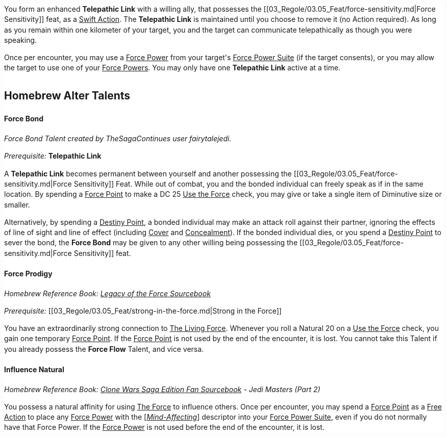 You form an enhanced **Telepathic Link** with a willing ally, that possesses the [[03_Regole/03.05_Feat/force-sensitivity.md|Force Sensitivity]] feat, as a [Swift Action](https://swse.fandom.com/wiki/Swift_Action). The **Telepathic Link** is maintained until you choose to remove it (no Action required). As long as you remain within one kilometer of your target, you and the target can communicate telepathically as though you were speaking.

Once per encounter, you may use a [Force Power](https://swse.fandom.com/wiki/Force_Power) from your target's [Force Power Suite](https://swse.fandom.com/wiki/Force_Power_Suite) (if the target consents), or you may allow the target to use one of your [Force Powers](https://swse.fandom.com/wiki/Force_Powers). You may only have one **Telepathic Link** active at a time.
## Homebrew Alter Talents

#### **Force Bond**
*Force Bond Talent created by TheSagaContinues user fairytalejedi.*

*Prerequisite:* **Telepathic Link**

A **Telepathic Link** becomes permanent between yourself and another possessing the [[03_Regole/03.05_Feat/force-sensitivity.md|Force Sensitivity]] Feat. While out of combat, you and the bonded individual can freely speak as if in the same location. By spending a [Force Point](https://swse.fandom.com/wiki/Force_Point) to make a DC 25 [Use the Force](https://swse.fandom.com/wiki/Use_the_Force) check, you may give or take a single item of Diminutive size or smaller.

Alternatively, by spending a [Destiny Point](https://swse.fandom.com/wiki/Destiny_Point), a bonded individual may make an attack roll against their partner, ignoring the effects of line of sight and line of effect (including [Cover](https://swse.fandom.com/wiki/Cover) and [Concealment](https://swse.fandom.com/wiki/Concealment)). If the bonded individual dies, or you spend a [Destiny Point](https://swse.fandom.com/wiki/Destiny_Point) to sever the bond, the **Force Bond** may be given to any other willing being possessing the [[03_Regole/03.05_Feat/force-sensitivity.md|Force Sensitivity]] feat.

#### **Force Prodigy**
*Homebrew Reference Book: [Legacy of the Force Sourcebook](https://swse.fandom.com/wiki/Legacy_of_the_Force_Sourcebook)*

*Prerequisite:* [[03_Regole/03.05_Feat/strong-in-the-force.md|Strong in the Force]]

You have an extraordinarily strong connection to [The Living Force](https://swse.fandom.com/wiki/The_Living_Force). Whenever you roll a Natural 20 on a [Use the Force](https://swse.fandom.com/wiki/Use_the_Force) check, you gain one temporary [Force Point](https://swse.fandom.com/wiki/Force_Point). If the [Force Point](https://swse.fandom.com/wiki/Force_Point) is not used by the end of the encounter, it is lost. You cannot take this Talent if you already possess the **Force Flow** Talent, and vice versa.

#### **Influence Natural**
*Homebrew Reference Book: [Clone Wars Saga Edition Fan Sourcebook](https://swse.fandom.com/wiki/Clone_Wars_Saga_Edition_Fan_Sourcebook) - Jedi Masters (Part 2)*

You possess a natural affinity for using [The Force](https://swse.fandom.com/wiki/The_Force) to influence others. Once per encounter, you may spend a [Force Point](https://swse.fandom.com/wiki/Force_Point) as a [Free Action](https://swse.fandom.com/wiki/Free_Action) to place any [Force Power](https://swse.fandom.com/wiki/Force_Power) with the [*[Mind-Affecting](https://swse.fandom.com/wiki/Mind-Affecting)*] descriptor into your [Force Power Suite](https://swse.fandom.com/wiki/Force_Power_Suite), even if you do not normally have that Force Power. If the [Force Power](https://swse.fandom.com/wiki/Force_Power) is not used before the end of the encounter, it is lost. 
